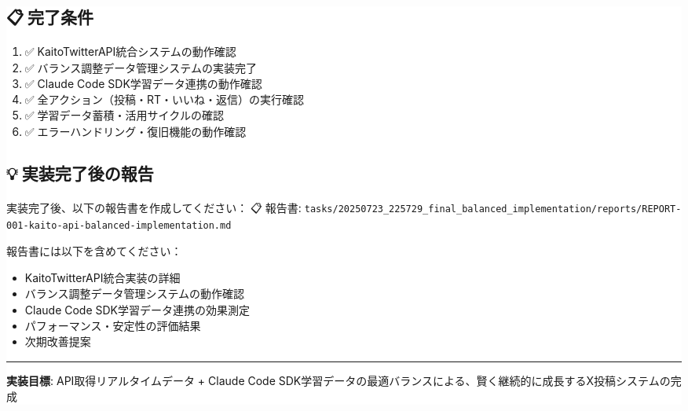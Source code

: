 ## 📋 完了条件

1. ✅ KaitoTwitterAPI統合システムの動作確認
2. ✅ バランス調整データ管理システムの実装完了
3. ✅ Claude Code SDK学習データ連携の動作確認
4. ✅ 全アクション（投稿・RT・いいね・返信）の実行確認
5. ✅ 学習データ蓄積・活用サイクルの確認
6. ✅ エラーハンドリング・復旧機能の動作確認

## 💡 実装完了後の報告

実装完了後、以下の報告書を作成してください：
📋 報告書: `tasks/20250723_225729_final_balanced_implementation/reports/REPORT-001-kaito-api-balanced-implementation.md`

報告書には以下を含めてください：
- KaitoTwitterAPI統合実装の詳細
- バランス調整データ管理システムの動作確認
- Claude Code SDK学習データ連携の効果測定
- パフォーマンス・安定性の評価結果
- 次期改善提案

---

**実装目標**: API取得リアルタイムデータ + Claude Code SDK学習データの最適バランスによる、賢く継続的に成長するX投稿システムの完成